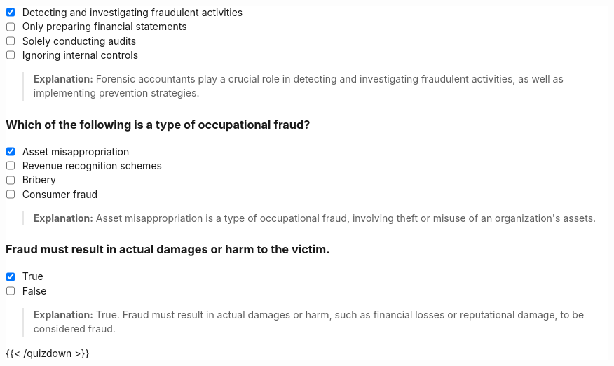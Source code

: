 - [x] Detecting and investigating fraudulent activities
- [ ] Only preparing financial statements
- [ ] Solely conducting audits
- [ ] Ignoring internal controls

> **Explanation:** Forensic accountants play a crucial role in detecting and investigating fraudulent activities, as well as implementing prevention strategies.

### Which of the following is a type of occupational fraud?

- [x] Asset misappropriation
- [ ] Revenue recognition schemes
- [ ] Bribery
- [ ] Consumer fraud

> **Explanation:** Asset misappropriation is a type of occupational fraud, involving theft or misuse of an organization's assets.

### Fraud must result in actual damages or harm to the victim.

- [x] True
- [ ] False

> **Explanation:** True. Fraud must result in actual damages or harm, such as financial losses or reputational damage, to be considered fraud.

{{< /quizdown >}}
